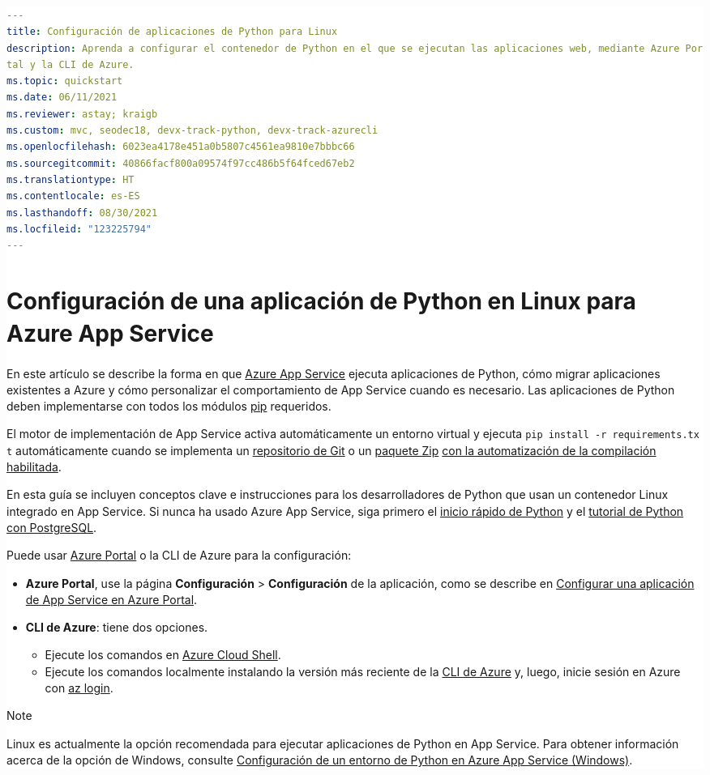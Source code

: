 ```yaml
---
title: Configuración de aplicaciones de Python para Linux
description: Aprenda a configurar el contenedor de Python en el que se ejecutan las aplicaciones web, mediante Azure Portal y la CLI de Azure.
ms.topic: quickstart
ms.date: 06/11/2021
ms.reviewer: astay; kraigb
ms.custom: mvc, seodec18, devx-track-python, devx-track-azurecli
ms.openlocfilehash: 6023ea4178e451a0b5807c4561ea9810e7bbbc66
ms.sourcegitcommit: 40866facf800a09574f97cc486b5f64fced67eb2
ms.translationtype: HT
ms.contentlocale: es-ES
ms.lasthandoff: 08/30/2021
ms.locfileid: "123225794"
---
```

# <a name="configure-a-linux-python-app-for-azure-app-service"></a>Configuración de una aplicación de Python en Linux para Azure App Service

En este artículo se describe la forma en que [Azure App Service](overview.md) ejecuta aplicaciones de Python, cómo migrar aplicaciones existentes a Azure y cómo personalizar el comportamiento de App Service cuando es necesario. Las aplicaciones de Python deben implementarse con todos los módulos [pip](https://pypi.org/project/pip/) requeridos.

El motor de implementación de App Service activa automáticamente un entorno virtual y ejecuta `pip install -r requirements.txt` automáticamente cuando se implementa un [repositorio de Git](deploy-local-git.md) o un [paquete Zip](deploy-zip.md) [con la automatización de la compilación habilitada](deploy-zip.md#enable-build-automation-for-zip-deploy).

En esta guía se incluyen conceptos clave e instrucciones para los desarrolladores de Python que usan un contenedor Linux integrado en App Service. Si nunca ha usado Azure App Service, siga primero el [inicio rápido de Python](quickstart-python.md) y el [tutorial de Python con PostgreSQL](tutorial-python-postgresql-app.md).

Puede usar [Azure Portal](https://portal.azure.com) o la CLI de Azure para la configuración:

- **Azure Portal**, use la página **Configuración** > **Configuración** de la aplicación, como se describe en [Configurar una aplicación de App Service en Azure Portal](configure-common.md).

- **CLI de Azure**: tiene dos opciones.

    - Ejecute los comandos en [Azure Cloud Shell](../cloud-shell/overview.md).
    - Ejecute los comandos localmente instalando la versión más reciente de la [CLI de Azure](/cli/azure/install-azure-cli) y, luego, inicie sesión en Azure con [az login](/cli/azure/reference-index#az_login).
    
> [!NOTE]
> Linux es actualmente la opción recomendada para ejecutar aplicaciones de Python en App Service. Para obtener información acerca de la opción de Windows, consulte [Configuración de un entorno de Python en Azure App Service (Windows)](/visualstudio/python/managing-python-on-azure-app-service).
